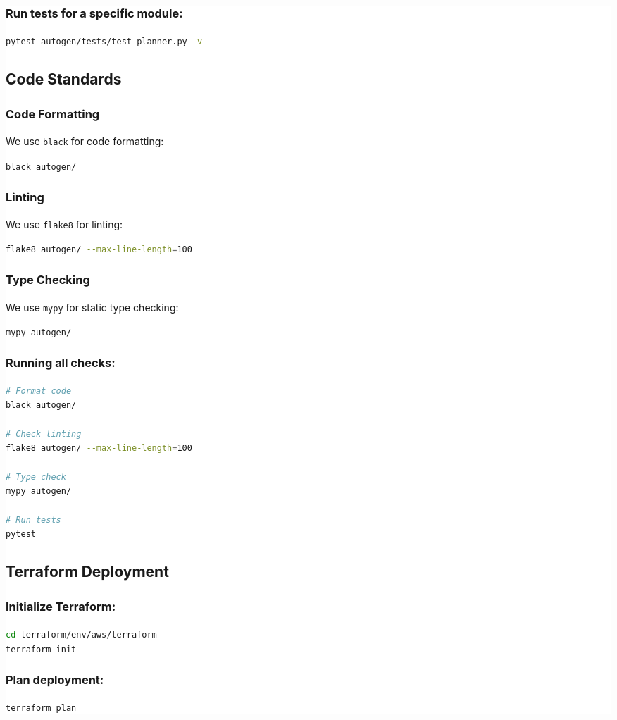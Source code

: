 ### Run tests for a specific module:
```bash
pytest autogen/tests/test_planner.py -v
```

## Code Standards

### Code Formatting

We use `black` for code formatting:
```bash
black autogen/
```

### Linting

We use `flake8` for linting:
```bash
flake8 autogen/ --max-line-length=100
```

### Type Checking

We use `mypy` for static type checking:
```bash
mypy autogen/
```

### Running all checks:
```bash
# Format code
black autogen/

# Check linting
flake8 autogen/ --max-line-length=100

# Type check
mypy autogen/

# Run tests
pytest
```

## Terraform Deployment

### Initialize Terraform:
```bash
cd terraform/env/aws/terraform
terraform init
```

### Plan deployment:
```bash
terraform plan
```
